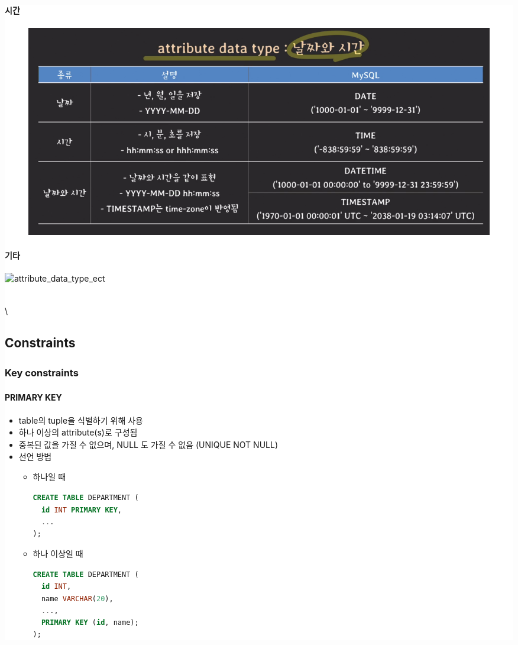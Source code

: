 #### 시간

<figure><img src="images/3_4_attribute_data_type_time.png" alt=""><figcaption></figcaption></figure>

#### 기타

![attribute\_data\_type\_ect](images/3\_5\_attribute\_data\_type\_ect.png)

\
\


## Constraints

### Key constraints

#### PRIMARY KEY

* table의 tuple을 식별하기 위해 사용
* 하나 이상의 attribute(s)로 구성됨
* 중복된 값을 가질 수 없으며, NULL 도 가질 수 없음 (UNIQUE NOT NULL)
* 선언 방법
  *   하나일 때

      ```SQL
      CREATE TABLE DEPARTMENT (
      	id INT PRIMARY KEY,
      	...
      );
      ```
  *   하나 이상일 때

      ```SQL
      CREATE TABLE DEPARTMENT (
      	id INT,
      	name VARCHAR(20),
      	...,
      	PRIMARY KEY (id, name);
      );
      ```
